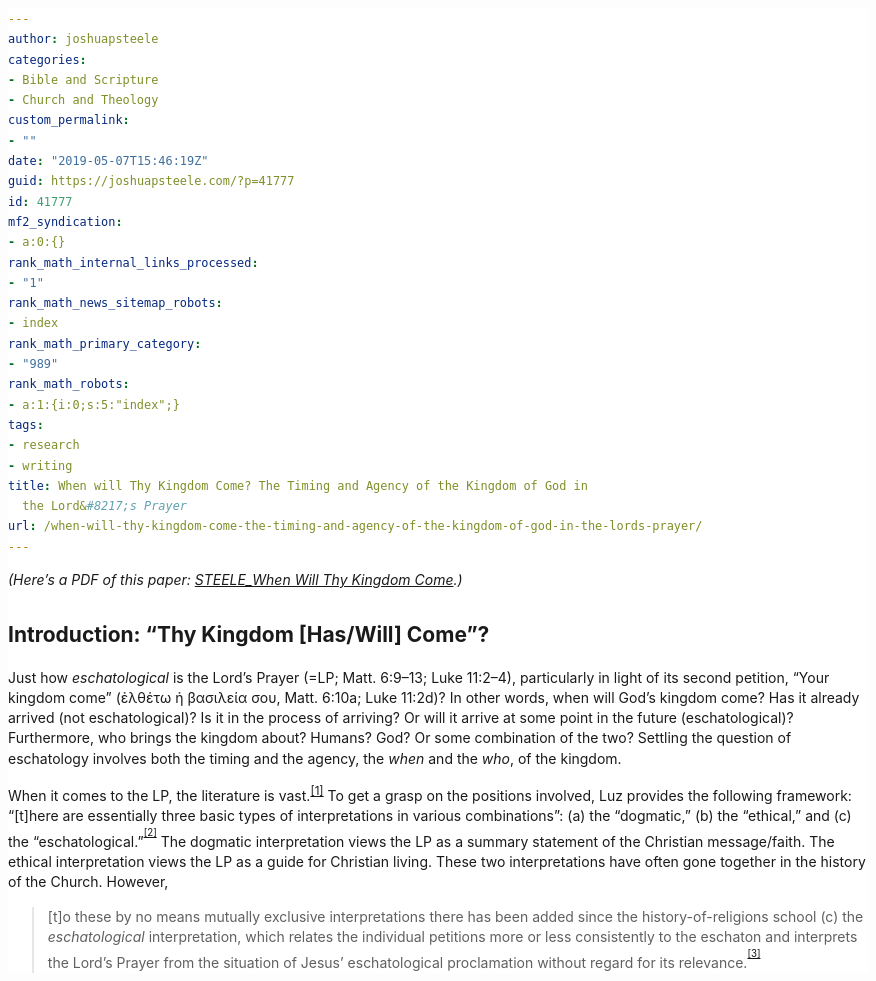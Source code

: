 ```yaml
---
author: joshuapsteele
categories:
- Bible and Scripture
- Church and Theology
custom_permalink:
- ""
date: "2019-05-07T15:46:19Z"
guid: https://joshuapsteele.com/?p=41777
id: 41777
mf2_syndication:
- a:0:{}
rank_math_internal_links_processed:
- "1"
rank_math_news_sitemap_robots:
- index
rank_math_primary_category:
- "989"
rank_math_robots:
- a:1:{i:0;s:5:"index";}
tags:
- research
- writing
title: When will Thy Kingdom Come? The Timing and Agency of the Kingdom of God in
  the Lord&#8217;s Prayer
url: /when-will-thy-kingdom-come-the-timing-and-agency-of-the-kingdom-of-god-in-the-lords-prayer/
---
```


*(Here’s a PDF of this paper: [STEELE\_When Will Thy Kingdom Come](https://joshuapsteele.com/wp-content/uploads/2019/05/STEELE_When-Will-Thy-Kingdom-Come.pdf).)*

## Introduction: “Thy Kingdom \[Has/Will\] Come”?

Just how *eschatological* is the Lord’s Prayer (=LP; Matt. 6:9–13; Luke 11:2–4), particularly in light of its second petition, “Your kingdom come” (ἐλθέτω ἡ βασιλεία σου, Matt. 6:10a; Luke 11:2d)? In other words, when will God’s kingdom come? Has it already arrived (not eschatological)? Is it in the process of arriving? Or will it arrive at some point in the future (eschatological)? Furthermore, who brings the kingdom about? Humans? God? Or some combination of the two? Settling the question of eschatology involves both the timing and the agency, the *when* and the *who*, of the kingdom.

When it comes to the LP, the literature is vast.<sup>[\[1\]](#post-41777-footnote-1)</sup> To get a grasp on the positions involved, Luz provides the following framework: “\[t\]here are essentially three basic types of interpretations in various combinations”: (a) the “dogmatic,” (b) the “ethical,” and (c) the “eschatological.”<sup><sup>[\[2\]](#post-41777-footnote-2)</sup></sup> The dogmatic interpretation views the LP as a summary statement of the Christian message/faith. The ethical interpretation views the LP as a guide for Christian living. These two interpretations have often gone together in the history of the Church. However,

> \[t\]o these by no means mutually exclusive interpretations there has been added since the history-of-religions school (c) the *eschatological* interpretation, which relates the individual petitions more or less consistently to the eschaton and interprets the Lord’s Prayer from the situation of Jesus’ eschatological proclamation without regard for its relevance.<sup><sup>[\[3\]](#post-41777-footnote-3)</sup></sup>

